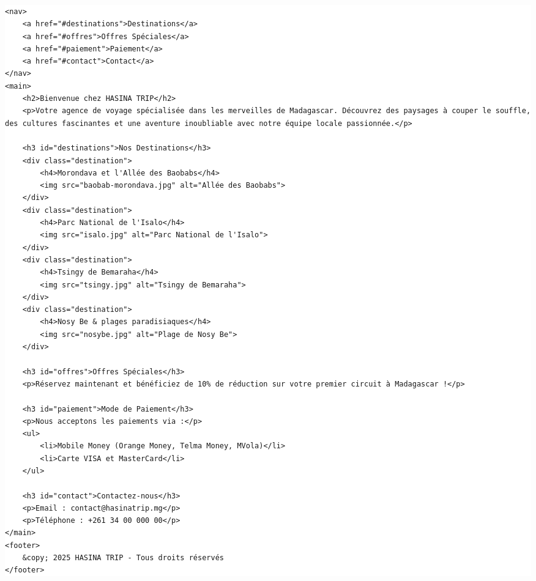     <nav>
        <a href="#destinations">Destinations</a>
        <a href="#offres">Offres Spéciales</a>
        <a href="#paiement">Paiement</a>
        <a href="#contact">Contact</a>
    </nav>
    <main>
        <h2>Bienvenue chez HASINA TRIP</h2>
        <p>Votre agence de voyage spécialisée dans les merveilles de Madagascar. Découvrez des paysages à couper le souffle, des cultures fascinantes et une aventure inoubliable avec notre équipe locale passionnée.</p>

        <h3 id="destinations">Nos Destinations</h3>
        <div class="destination">
            <h4>Morondava et l'Allée des Baobabs</h4>
            <img src="baobab-morondava.jpg" alt="Allée des Baobabs">
        </div>
        <div class="destination">
            <h4>Parc National de l'Isalo</h4>
            <img src="isalo.jpg" alt="Parc National de l'Isalo">
        </div>
        <div class="destination">
            <h4>Tsingy de Bemaraha</h4>
            <img src="tsingy.jpg" alt="Tsingy de Bemaraha">
        </div>
        <div class="destination">
            <h4>Nosy Be & plages paradisiaques</h4>
            <img src="nosybe.jpg" alt="Plage de Nosy Be">
        </div>

        <h3 id="offres">Offres Spéciales</h3>
        <p>Réservez maintenant et bénéficiez de 10% de réduction sur votre premier circuit à Madagascar !</p>

        <h3 id="paiement">Mode de Paiement</h3>
        <p>Nous acceptons les paiements via :</p>
        <ul>
            <li>Mobile Money (Orange Money, Telma Money, MVola)</li>
            <li>Carte VISA et MasterCard</li>
        </ul>

        <h3 id="contact">Contactez-nous</h3>
        <p>Email : contact@hasinatrip.mg</p>
        <p>Téléphone : +261 34 00 000 00</p>
    </main>
    <footer>
        &copy; 2025 HASINA TRIP - Tous droits réservés
    </footer>
</body>
</html>
